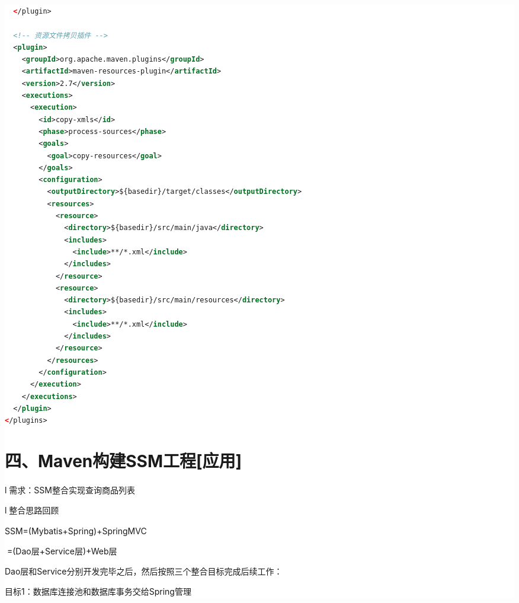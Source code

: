 ```xml
  </plugin>

  <!-- 资源文件拷贝插件 -->
  <plugin>
    <groupId>org.apache.maven.plugins</groupId>
    <artifactId>maven-resources-plugin</artifactId>
    <version>2.7</version>
    <executions>
      <execution>
        <id>copy-xmls</id>
        <phase>process-sources</phase>
        <goals>
          <goal>copy-resources</goal>
        </goals>
        <configuration>
          <outputDirectory>${basedir}/target/classes</outputDirectory>
          <resources>
            <resource>
              <directory>${basedir}/src/main/java</directory>
              <includes>
                <include>**/*.xml</include>
              </includes>
            </resource>
            <resource>
              <directory>${basedir}/src/main/resources</directory>
              <includes>
                <include>**/*.xml</include>
              </includes>
            </resource>
          </resources>
        </configuration>
      </execution>
    </executions>
  </plugin>
</plugins>
```



# 四、**Maven构建SSM工程[应用]**

l 需求：SSM整合实现查询商品列表

l 整合思路回顾

SSM=(Mybatis+Spring)+SpringMVC

​	=(Dao层+Service层)+Web层

Dao层和Service分别开发完毕之后，然后按照三个整合目标完成后续工作：

目标1：数据库连接池和数据库事务交给Spring管理
